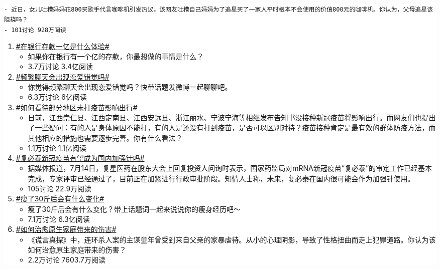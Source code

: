     - 近日，女儿吐槽妈妈花800买歌手代言咖啡机引发热议。该网友吐槽自己妈妈为了追星买了一家人平时根本不会使用的价值800元的咖啡机。你认为，父母追星该阻挠吗？
    - 101讨论 928万阅读
1. [#在银行存款一亿是什么体验#](https://s.weibo.com/weibo?q=%23%E5%9C%A8%E9%93%B6%E8%A1%8C%E5%AD%98%E6%AC%BE%E4%B8%80%E4%BA%BF%E6%98%AF%E4%BB%80%E4%B9%88%E4%BD%93%E9%AA%8C%23)
    - 如果你在银行有一个亿的存款，你最想做的事情是什么？
    - 3.7万讨论 3.4亿阅读
1. [#频繁聊天会出现恋爱错觉吗#](https://s.weibo.com/weibo?q=%23%E9%A2%91%E7%B9%81%E8%81%8A%E5%A4%A9%E4%BC%9A%E5%87%BA%E7%8E%B0%E6%81%8B%E7%88%B1%E9%94%99%E8%A7%89%E5%90%97%23)
    - 你觉得频繁聊天会出现恋爱错觉吗？快带话题发微博一起聊聊吧。
    - 6.3万讨论 6亿阅读
1. [#如何看待部分地区未打疫苗影响出行#](https://s.weibo.com/weibo?q=%23%E5%A6%82%E4%BD%95%E7%9C%8B%E5%BE%85%E9%83%A8%E5%88%86%E5%9C%B0%E5%8C%BA%E6%9C%AA%E6%89%93%E7%96%AB%E8%8B%97%E5%BD%B1%E5%93%8D%E5%87%BA%E8%A1%8C%23)
    - 日前，江西崇仁县、江西定南县、江西安远县、浙江丽水、宁波宁海等相继发布告知书没接种新冠疫苗将影响出行。而网友们也提出了一些疑问：有的人是身体原因不能打，有的人是还没有打到疫苗，是否可以区别对待？疫苗接种肯定是最有效的群体防疫方法，而其他相应的措施也需要逐步完善。你有什么看法？
    - 1.1万讨论 1.1亿阅读
1. [#复必泰新冠疫苗有望成为国内加强针吗#](https://s.weibo.com/weibo?q=%23%E5%A4%8D%E5%BF%85%E6%B3%B0%E6%96%B0%E5%86%A0%E7%96%AB%E8%8B%97%E6%9C%89%E6%9C%9B%E6%88%90%E4%B8%BA%E5%9B%BD%E5%86%85%E5%8A%A0%E5%BC%BA%E9%92%88%E5%90%97%23)
    - 据媒体报道，7月14日，复星医药在股东大会上回复投资人问询时表示，国家药监局对mRNA新冠疫苗“复必泰”的审定工作已经基本完成，专家评审已经通过了，目前正在加紧进行行政审批阶段。知情人士称，未来，复必泰在国内很可能会作为加强针使用。
    - 105讨论 22.9万阅读
1. [#瘦了30斤后会有什么变化#](https://s.weibo.com/weibo?q=%23%E7%98%A6%E4%BA%8630%E6%96%A4%E5%90%8E%E4%BC%9A%E6%9C%89%E4%BB%80%E4%B9%88%E5%8F%98%E5%8C%96%23)
    - 瘦了30斤后会有什么变化？带上话题词一起来说说你的瘦身经历吧～
    - 7.1万讨论 6.3亿阅读
1. [#如何治愈原生家庭带来的伤害#](https://s.weibo.com/weibo?q=%23%E5%A6%82%E4%BD%95%E6%B2%BB%E6%84%88%E5%8E%9F%E7%94%9F%E5%AE%B6%E5%BA%AD%E5%B8%A6%E6%9D%A5%E7%9A%84%E4%BC%A4%E5%AE%B3%23)
    - 《谎言真探》中，连环杀人案的主谋童年曾受到来自父亲的家暴虐待。从小的心理阴影，导致了性格扭曲而走上犯罪道路。你认为该如何治愈原生家庭带来的伤害？
    - 2.2万讨论 7603.7万阅读
